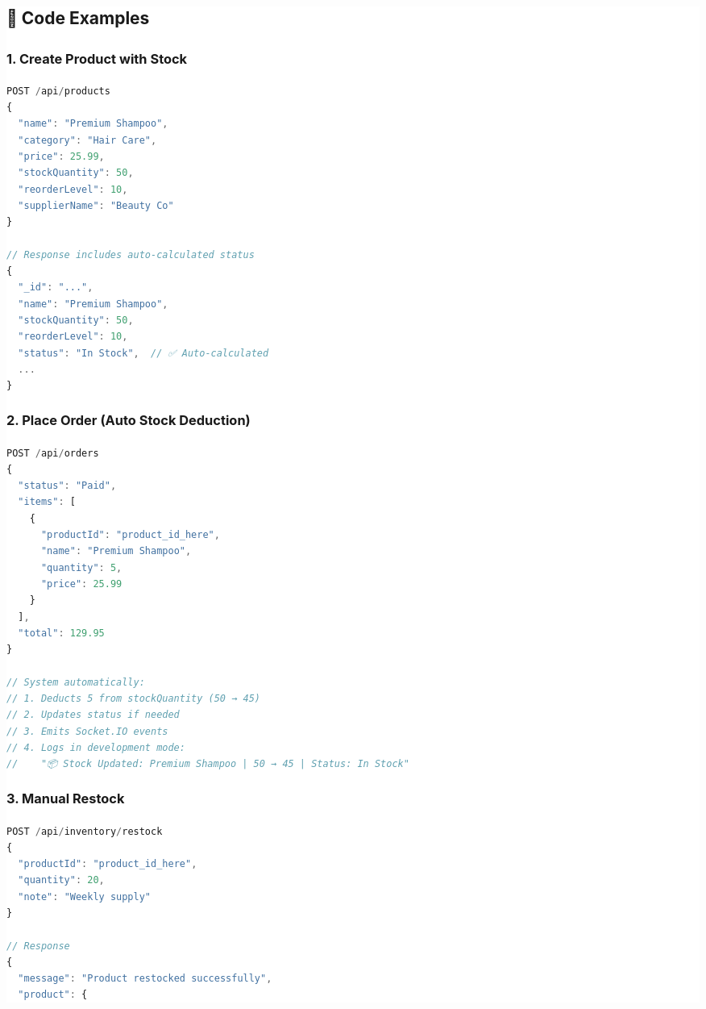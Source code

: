 
## 📝 Code Examples

### 1. Create Product with Stock
```javascript
POST /api/products
{
  "name": "Premium Shampoo",
  "category": "Hair Care",
  "price": 25.99,
  "stockQuantity": 50,
  "reorderLevel": 10,
  "supplierName": "Beauty Co"
}

// Response includes auto-calculated status
{
  "_id": "...",
  "name": "Premium Shampoo",
  "stockQuantity": 50,
  "reorderLevel": 10,
  "status": "In Stock",  // ✅ Auto-calculated
  ...
}
```

### 2. Place Order (Auto Stock Deduction)
```javascript
POST /api/orders
{
  "status": "Paid",
  "items": [
    {
      "productId": "product_id_here",
      "name": "Premium Shampoo",
      "quantity": 5,
      "price": 25.99
    }
  ],
  "total": 129.95
}

// System automatically:
// 1. Deducts 5 from stockQuantity (50 → 45)
// 2. Updates status if needed
// 3. Emits Socket.IO events
// 4. Logs in development mode:
//    "📦 Stock Updated: Premium Shampoo | 50 → 45 | Status: In Stock"
```

### 3. Manual Restock
```javascript
POST /api/inventory/restock
{
  "productId": "product_id_here",
  "quantity": 20,
  "note": "Weekly supply"
}

// Response
{
  "message": "Product restocked successfully",
  "product": {
```